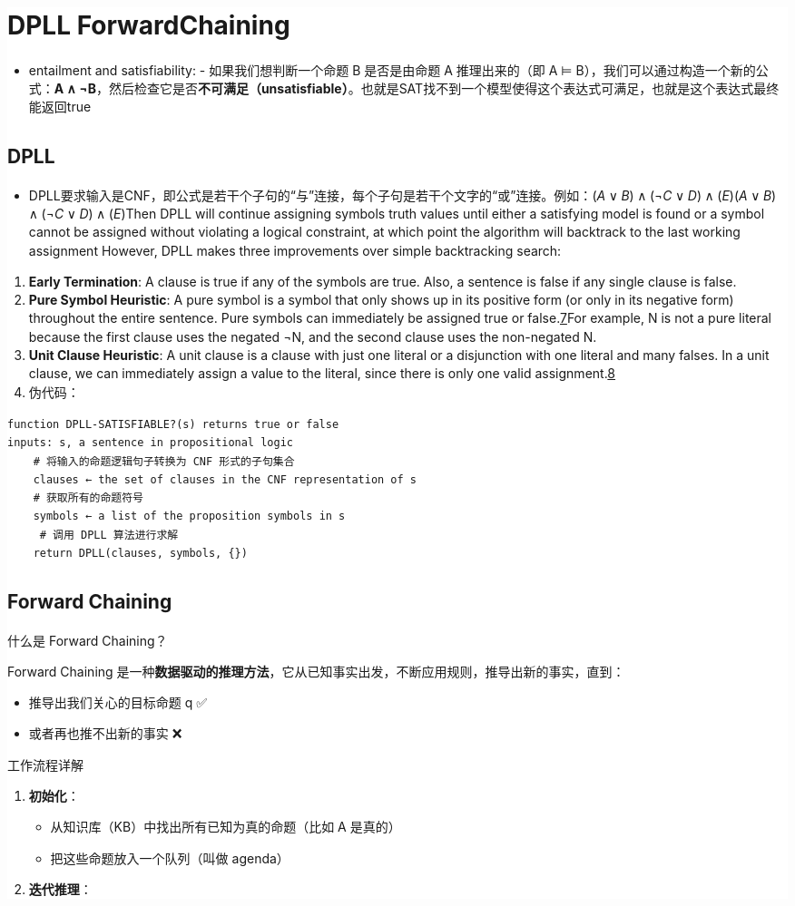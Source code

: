 # DPLL ForwardChaining
- entailment and satisfiability: - 如果我们想判断一个命题 B 是否是由命题 A 推理出来的（即 A ⊨ B），我们可以通过构造一个新的公式：**A ∧ ¬B**，然后检查它是否**不可满足（unsatisfiable）**。也就是SAT找不到一个模型使得这个表达式可满足，也就是这个表达式最终能返回true
## DPLL
- DPLL要求输入是CNF，即公式是若干个子句的“与”连接，每个子句是若干个文字的“或”连接。例如：$(A∨B)∧(¬C∨D)∧(E)(A \lor B) \land (\neg C \lor D) \land (E)$Then DPLL will continue assigning symbols truth values until either a satisfying model is found or a symbol cannot be assigned without violating a logical constraint, at which point the algorithm will backtrack to the last working assignment
However, DPLL makes three improvements over simple backtracking search:

1. **Early Termination**: A clause is true if any of the symbols are true. Also, a sentence is false if any single clause is false.
2. **Pure Symbol Heuristic**: A pure symbol is a symbol that only shows up in its positive form (or only in its negative form) throughout the entire sentence. Pure symbols can immediately be assigned true or false.[7](https://kg.darstib.cn/note/cs188/note/08-DPLL%26ForwardChaining/#fn:3)For example, N is not a pure literal because the first clause uses the negated ¬N, and the second clause uses the non-negated N.
3. **Unit Clause Heuristic**: A unit clause is a clause with just one literal or a disjunction with one literal and many falses. In a unit clause, we can immediately assign a value to the literal, since there is only one valid assignment.[8](https://kg.darstib.cn/note/cs188/note/08-DPLL%26ForwardChaining/#fn:4)
4. 伪代码：
```
function DPLL-SATISFIABLE?(s) returns true or false  
inputs: s, a sentence in propositional logic  
    # 将输入的命题逻辑句子转换为 CNF 形式的子句集合  
    clauses ← the set of clauses in the CNF representation of s  
    # 获取所有的命题符号  
    symbols ← a list of the proposition symbols in s  
     # 调用 DPLL 算法进行求解  
    return DPLL(clauses, symbols, {})
```

## Forward Chaining
什么是 Forward Chaining？

Forward Chaining 是一种**数据驱动的推理方法**，它从已知事实出发，不断应用规则，推导出新的事实，直到：

- 推导出我们关心的目标命题 q ✅
    
- 或者再也推不出新的事实 ❌
    

 工作流程详解

1. **初始化**：
    
    - 从知识库（KB）中找出所有已知为真的命题（比如 A 是真的）
        
    - 把这些命题放入一个队列（叫做 agenda）
        
2. **迭代推理**：
    